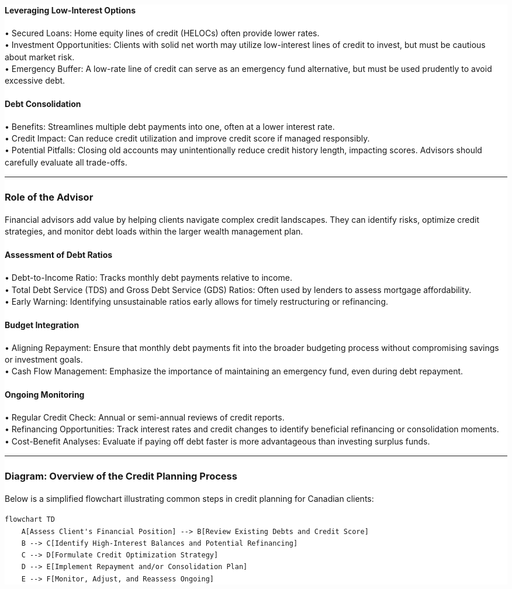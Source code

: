 #### Leveraging Low-Interest Options
• Secured Loans: Home equity lines of credit (HELOCs) often provide lower rates.  
• Investment Opportunities: Clients with solid net worth may utilize low-interest lines of credit to invest, but must be cautious about market risk.  
• Emergency Buffer: A low-rate line of credit can serve as an emergency fund alternative, but must be used prudently to avoid excessive debt.

#### Debt Consolidation
• Benefits: Streamlines multiple debt payments into one, often at a lower interest rate.  
• Credit Impact: Can reduce credit utilization and improve credit score if managed responsibly.  
• Potential Pitfalls: Closing old accounts may unintentionally reduce credit history length, impacting scores. Advisors should carefully evaluate all trade-offs.

---

### Role of the Advisor

Financial advisors add value by helping clients navigate complex credit landscapes. They can identify risks, optimize credit strategies, and monitor debt loads within the larger wealth management plan.

#### Assessment of Debt Ratios
• Debt-to-Income Ratio: Tracks monthly debt payments relative to income.  
• Total Debt Service (TDS) and Gross Debt Service (GDS) Ratios: Often used by lenders to assess mortgage affordability.  
• Early Warning: Identifying unsustainable ratios early allows for timely restructuring or refinancing.

#### Budget Integration
• Aligning Repayment: Ensure that monthly debt payments fit into the broader budgeting process without compromising savings or investment goals.  
• Cash Flow Management: Emphasize the importance of maintaining an emergency fund, even during debt repayment.

#### Ongoing Monitoring
• Regular Credit Check: Annual or semi-annual reviews of credit reports.  
• Refinancing Opportunities: Track interest rates and credit changes to identify beneficial refinancing or consolidation moments.  
• Cost-Benefit Analyses: Evaluate if paying off debt faster is more advantageous than investing surplus funds.

---

### Diagram: Overview of the Credit Planning Process

Below is a simplified flowchart illustrating common steps in credit planning for Canadian clients:

```mermaid
flowchart TD
    A[Assess Client's Financial Position] --> B[Review Existing Debts and Credit Score]
    B --> C[Identify High-Interest Balances and Potential Refinancing]
    C --> D[Formulate Credit Optimization Strategy]
    D --> E[Implement Repayment and/or Consolidation Plan]
    E --> F[Monitor, Adjust, and Reassess Ongoing]
```
